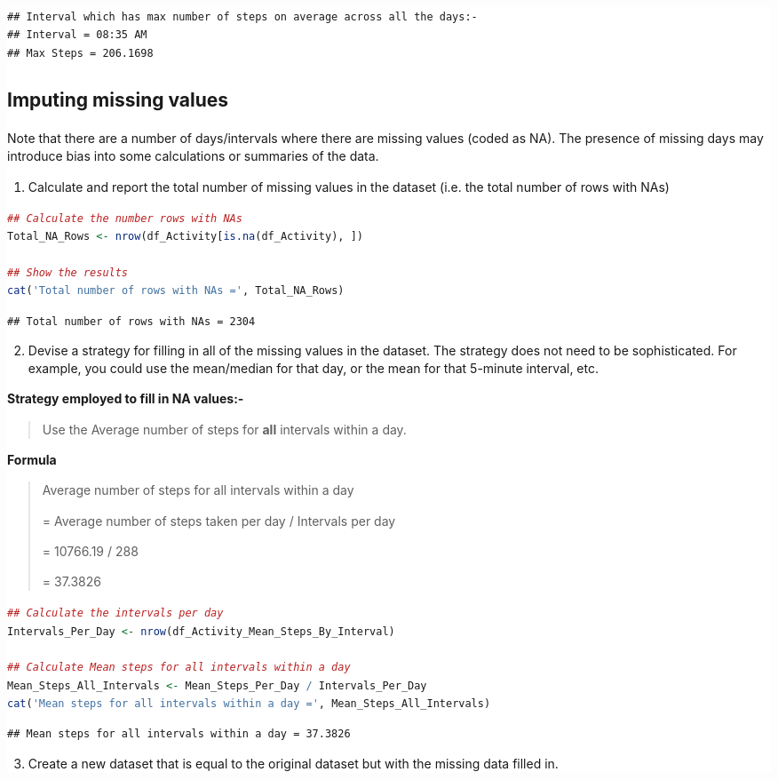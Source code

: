 ```
## Interval which has max number of steps on average across all the days:- 
## Interval = 08:35 AM 
## Max Steps = 206.1698
```

## Imputing missing values

Note that there are a number of days/intervals where there are missing values (coded as NA). The presence of missing days may introduce bias into some calculations or summaries of the data.

1. Calculate and report the total number of missing values in the dataset (i.e. the total number of rows with NAs)

```r
## Calculate the number rows with NAs
Total_NA_Rows <- nrow(df_Activity[is.na(df_Activity), ])

## Show the results
cat('Total number of rows with NAs =', Total_NA_Rows)
```

```
## Total number of rows with NAs = 2304
```

2. Devise a strategy for filling in all of the missing values in the dataset. The strategy does not need to be sophisticated. For example, you could use the mean/median for that day, or the mean for that 5-minute interval, etc.

**Strategy employed to fill in NA values:-**

> Use the Average number of steps for **all** intervals within a day.

**Formula**

> Average number of steps for all intervals within a day
>
> = Average number of steps taken per day / Intervals per day
>
> = 10766.19 / 288
>
> = 37.3826

```r
## Calculate the intervals per day
Intervals_Per_Day <- nrow(df_Activity_Mean_Steps_By_Interval)

## Calculate Mean steps for all intervals within a day
Mean_Steps_All_Intervals <- Mean_Steps_Per_Day / Intervals_Per_Day
cat('Mean steps for all intervals within a day =', Mean_Steps_All_Intervals)
```

```
## Mean steps for all intervals within a day = 37.3826
```

3. Create a new dataset that is equal to the original dataset but with the missing data filled in.
